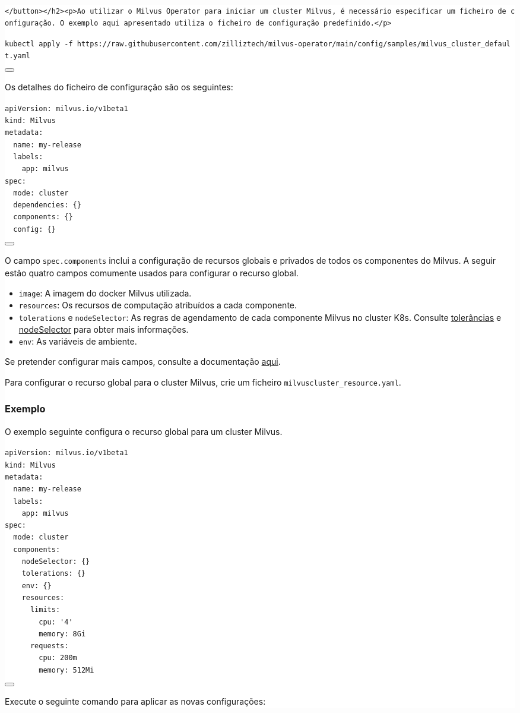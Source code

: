     </button></h2><p>Ao utilizar o Milvus Operator para iniciar um cluster Milvus, é necessário especificar um ficheiro de configuração. O exemplo aqui apresentado utiliza o ficheiro de configuração predefinido.</p>
<pre><code translate="no" class="language-yaml"><span class="hljs-string">kubectl</span> <span class="hljs-string">apply</span> <span class="hljs-string">-f</span> <span class="hljs-string">https://raw.githubusercontent.com/zilliztech/milvus-operator/main/config/samples/milvus_cluster_default.yaml</span>
<button class="copy-code-btn"></button></code></pre>
<p>Os detalhes do ficheiro de configuração são os seguintes:</p>
<pre><code translate="no" class="language-yaml"><span class="hljs-attr">apiVersion:</span> <span class="hljs-string">milvus.io/v1beta1</span>
<span class="hljs-attr">kind:</span> <span class="hljs-string">Milvus</span>
<span class="hljs-attr">metadata:</span>
  <span class="hljs-attr">name:</span> <span class="hljs-string">my-release</span>
  <span class="hljs-attr">labels:</span>
    <span class="hljs-attr">app:</span> <span class="hljs-string">milvus</span>
<span class="hljs-attr">spec:</span>
  <span class="hljs-attr">mode:</span> <span class="hljs-string">cluster</span>
  <span class="hljs-attr">dependencies:</span> {}
  <span class="hljs-attr">components:</span> {}
  <span class="hljs-attr">config:</span> {}
<button class="copy-code-btn"></button></code></pre>
<p>O campo <code translate="no">spec.components</code> inclui a configuração de recursos globais e privados de todos os componentes do Milvus. A seguir estão quatro campos comumente usados para configurar o recurso global.</p>
<ul>
<li><code translate="no">image</code>: A imagem do docker Milvus utilizada.</li>
<li><code translate="no">resources</code>: Os recursos de computação atribuídos a cada componente.</li>
<li><code translate="no">tolerations</code> e <code translate="no">nodeSelector</code>: As regras de agendamento de cada componente Milvus no cluster K8s. Consulte <a href="https://kubernetes.io/docs/concepts/scheduling-eviction/taint-and-toleration/">tolerâncias</a> e <a href="https://kubernetes.io/docs/concepts/scheduling-eviction/assign-pod-node/">nodeSelector</a> para obter mais informações.</li>
<li><code translate="no">env</code>: As variáveis de ambiente.</li>
</ul>
<p>Se pretender configurar mais campos, consulte a documentação <a href="https://pkg.go.dev/github.com/zilliztech/milvus-operator/apis/milvus.io/v1beta1#ComponentSpec">aqui</a>.</p>
<p>Para configurar o recurso global para o cluster Milvus, crie um ficheiro <code translate="no">milvuscluster_resource.yaml</code>.</p>
<h3 id="Example" class="common-anchor-header">Exemplo</h3><p>O exemplo seguinte configura o recurso global para um cluster Milvus.</p>
<pre><code translate="no"><span class="hljs-attr">apiVersion:</span> <span class="hljs-string">milvus.io/v1beta1</span>
<span class="hljs-attr">kind:</span> <span class="hljs-string">Milvus</span>
<span class="hljs-attr">metadata:</span>
  <span class="hljs-attr">name:</span> <span class="hljs-string">my-release</span>
  <span class="hljs-attr">labels:</span>
    <span class="hljs-attr">app:</span> <span class="hljs-string">milvus</span>
<span class="hljs-attr">spec:</span>
  <span class="hljs-attr">mode:</span> <span class="hljs-string">cluster</span>
  <span class="hljs-attr">components:</span>
    <span class="hljs-attr">nodeSelector:</span> {}
    <span class="hljs-attr">tolerations:</span> {}
    <span class="hljs-attr">env:</span> {}
    <span class="hljs-attr">resources:</span>
      <span class="hljs-attr">limits:</span>
        <span class="hljs-attr">cpu:</span> <span class="hljs-string">&#x27;4&#x27;</span>
        <span class="hljs-attr">memory:</span> <span class="hljs-string">8Gi</span>
      <span class="hljs-attr">requests:</span>
        <span class="hljs-attr">cpu:</span> <span class="hljs-string">200m</span>
        <span class="hljs-attr">memory:</span> <span class="hljs-string">512Mi</span>
<button class="copy-code-btn"></button></code></pre>
<p>Execute o seguinte comando para aplicar as novas configurações:</p>